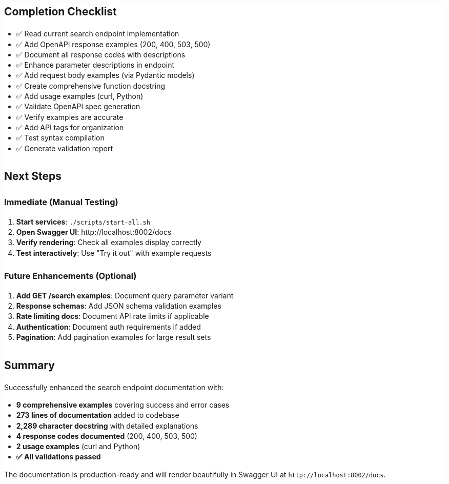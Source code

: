## Completion Checklist

- ✅ Read current search endpoint implementation
- ✅ Add OpenAPI response examples (200, 400, 503, 500)
- ✅ Document all response codes with descriptions
- ✅ Enhance parameter descriptions in endpoint
- ✅ Add request body examples (via Pydantic models)
- ✅ Create comprehensive function docstring
- ✅ Add usage examples (curl, Python)
- ✅ Validate OpenAPI spec generation
- ✅ Verify examples are accurate
- ✅ Add API tags for organization
- ✅ Test syntax compilation
- ✅ Generate validation report

## Next Steps

### Immediate (Manual Testing)
1. **Start services**: `./scripts/start-all.sh`
2. **Open Swagger UI**: http://localhost:8002/docs
3. **Verify rendering**: Check all examples display correctly
4. **Test interactively**: Use "Try it out" with example requests

### Future Enhancements (Optional)
1. **Add GET /search examples**: Document query parameter variant
2. **Response schemas**: Add JSON schema validation examples
3. **Rate limiting docs**: Document API rate limits if applicable
4. **Authentication**: Document auth requirements if added
5. **Pagination**: Add pagination examples for large result sets

## Summary

Successfully enhanced the search endpoint documentation with:
- **9 comprehensive examples** covering success and error cases
- **273 lines of documentation** added to codebase
- **2,289 character docstring** with detailed explanations
- **4 response codes documented** (200, 400, 503, 500)
- **2 usage examples** (curl and Python)
- **✅ All validations passed**

The documentation is production-ready and will render beautifully in Swagger UI at `http://localhost:8002/docs`.

